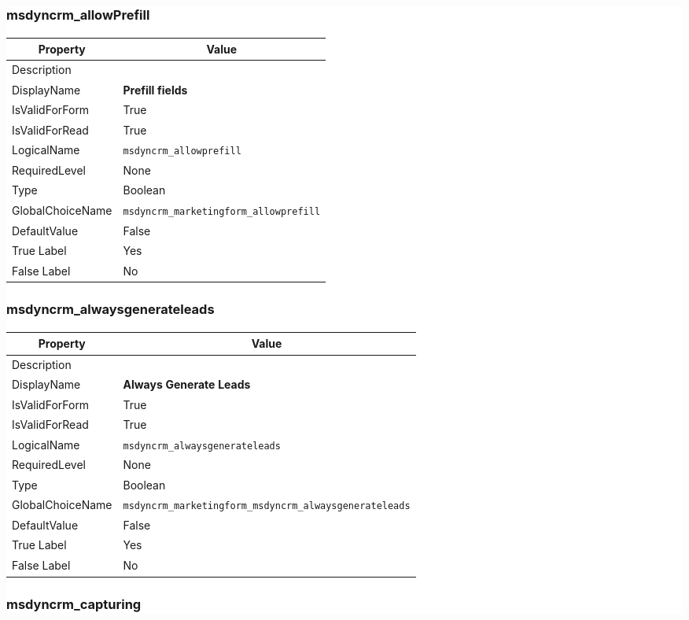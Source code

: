 ### <a name="BKMK_msdyncrm_allowPrefill"></a> msdyncrm_allowPrefill

|Property|Value|
|---|---|
|Description||
|DisplayName|**Prefill fields**|
|IsValidForForm|True|
|IsValidForRead|True|
|LogicalName|`msdyncrm_allowprefill`|
|RequiredLevel|None|
|Type|Boolean|
|GlobalChoiceName|`msdyncrm_marketingform_allowprefill`|
|DefaultValue|False|
|True Label|Yes|
|False Label|No|

### <a name="BKMK_msdyncrm_alwaysgenerateleads"></a> msdyncrm_alwaysgenerateleads

|Property|Value|
|---|---|
|Description||
|DisplayName|**Always Generate Leads**|
|IsValidForForm|True|
|IsValidForRead|True|
|LogicalName|`msdyncrm_alwaysgenerateleads`|
|RequiredLevel|None|
|Type|Boolean|
|GlobalChoiceName|`msdyncrm_marketingform_msdyncrm_alwaysgenerateleads`|
|DefaultValue|False|
|True Label|Yes|
|False Label|No|

### <a name="BKMK_msdyncrm_capturing"></a> msdyncrm_capturing
